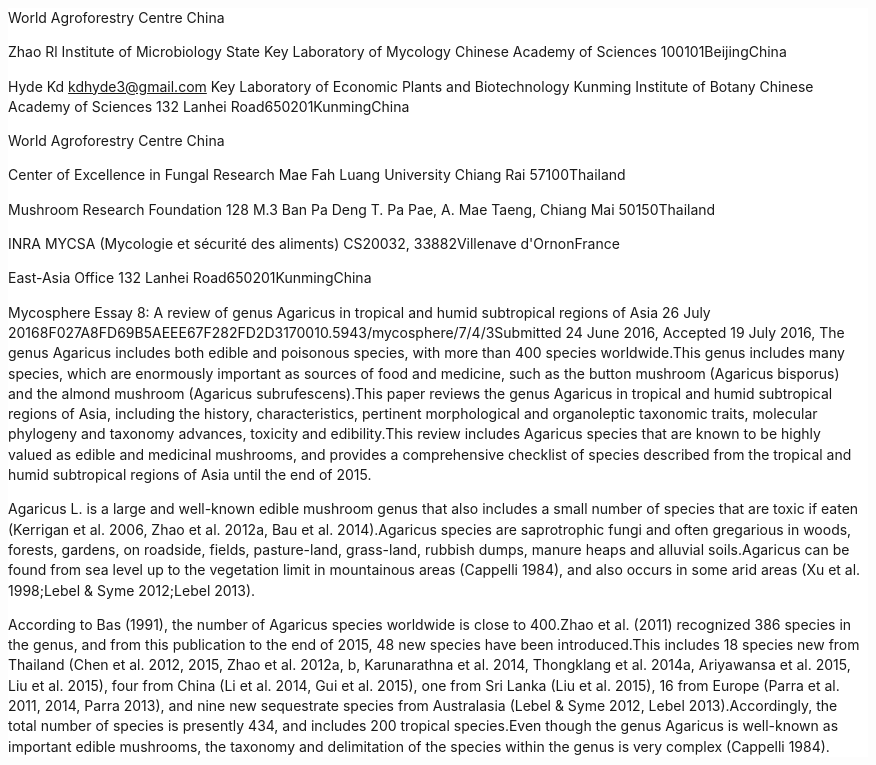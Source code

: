 World Agroforestry Centre
China

Zhao Rl 
Institute of Microbiology
State Key Laboratory of Mycology
Chinese Academy of Sciences
100101BeijingChina

Hyde Kd kdhyde3@gmail.com 
Key Laboratory of Economic Plants and Biotechnology
Kunming Institute of Botany
Chinese Academy of Sciences
132 Lanhei Road650201KunmingChina

World Agroforestry Centre
China

Center of Excellence in Fungal Research
Mae Fah Luang University
Chiang Rai 57100Thailand

Mushroom Research Foundation
128 M.3 Ban Pa Deng T. Pa Pae, A. Mae Taeng, Chiang Mai 50150Thailand

INRA
MYCSA (Mycologie et sécurité des aliments)
CS20032, 33882Villenave d'OrnonFrance


East-Asia Office
132 Lanhei Road650201KunmingChina

Mycosphere Essay 8: A review of genus Agaricus in tropical and humid subtropical regions of Asia
26 July 20168F027A8FD69B5AEEE67F282FD2D3170010.5943/mycosphere/7/4/3Submitted 24 June 2016, Accepted 19 July 2016,
The genus Agaricus includes both edible and poisonous species, with more than 400 species worldwide.This genus includes many species, which are enormously important as sources of food and medicine, such as the button mushroom (Agaricus bisporus) and the almond mushroom (Agaricus subrufescens).This paper reviews the genus Agaricus in tropical and humid subtropical regions of Asia, including the history, characteristics, pertinent morphological and organoleptic taxonomic traits, molecular phylogeny and taxonomy advances, toxicity and edibility.This review includes Agaricus species that are known to be highly valued as edible and medicinal mushrooms, and provides a comprehensive checklist of species described from the tropical and humid subtropical regions of Asia until the end of 2015.

Agaricus L. is a large and well-known edible mushroom genus that also includes a small number of species that are toxic if eaten (Kerrigan et al. 2006, Zhao et al. 2012a, Bau et al. 2014).Agaricus species are saprotrophic fungi and often gregarious in woods, forests, gardens, on roadside, fields, pasture-land, grass-land, rubbish dumps, manure heaps and alluvial soils.Agaricus can be found from sea level up to the vegetation limit in mountainous areas (Cappelli 1984), and also occurs in some arid areas (Xu et al. 1998;Lebel & Syme 2012;Lebel 2013).

According to Bas (1991), the number of Agaricus species worldwide is close to 400.Zhao et al. (2011) recognized 386 species in the genus, and from this publication to the end of 2015, 48 new species have been introduced.This includes 18 species new from Thailand (Chen et al. 2012, 2015, Zhao et al. 2012a, b, Karunarathna et al. 2014, Thongklang et al. 2014a, Ariyawansa et al. 2015, Liu et al. 2015), four from China (Li et al. 2014, Gui et al. 2015), one from Sri Lanka (Liu et al. 2015), 16 from Europe (Parra et al. 2011, 2014, Parra 2013), and nine new sequestrate species from Australasia (Lebel & Syme 2012, Lebel 2013).Accordingly, the total number of species is presently 434, and includes 200 tropical species.Even though the genus Agaricus is well-known as important edible mushrooms, the taxonomy and delimitation of the species within the genus is very complex (Cappelli 1984).
